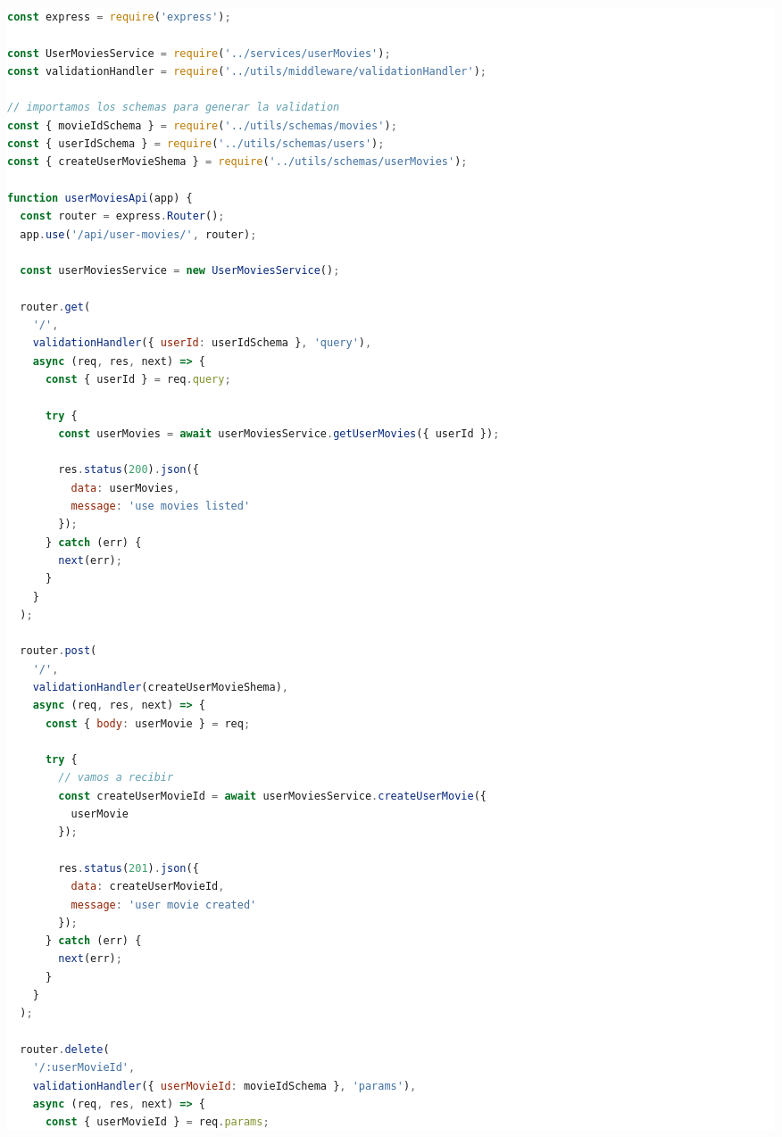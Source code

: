 ```js
const express = require('express');

const UserMoviesService = require('../services/userMovies');
const validationHandler = require('../utils/middleware/validationHandler');

// importamos los schemas para generar la validation
const { movieIdSchema } = require('../utils/schemas/movies');
const { userIdSchema } = require('../utils/schemas/users');
const { createUserMovieShema } = require('../utils/schemas/userMovies');

function userMoviesApi(app) {
  const router = express.Router();
  app.use('/api/user-movies/', router);

  const userMoviesService = new UserMoviesService();

  router.get(
    '/',
    validationHandler({ userId: userIdSchema }, 'query'),
    async (req, res, next) => {
      const { userId } = req.query;

      try {
        const userMovies = await userMoviesService.getUserMovies({ userId });

        res.status(200).json({
          data: userMovies,
          message: 'use movies listed'
        });
      } catch (err) {
        next(err);
      }
    }
  );

  router.post(
    '/',
    validationHandler(createUserMovieShema),
    async (req, res, next) => {
      const { body: userMovie } = req;

      try {
        // vamos a recibir
        const createUserMovieId = await userMoviesService.createUserMovie({
          userMovie
        });

        res.status(201).json({
          data: createUserMovieId,
          message: 'user movie created'
        });
      } catch (err) {
        next(err);
      }
    }
  );

  router.delete(
    '/:userMovieId',
    validationHandler({ userMovieId: movieIdSchema }, 'params'),
    async (req, res, next) => {
      const { userMovieId } = req.params;

```